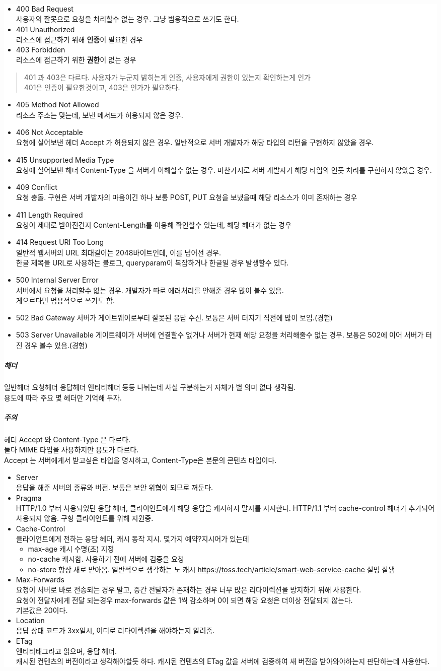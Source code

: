 - 400 Bad Request  
사용자의 잘못으로 요청을 처리할수 없는 경우.
그냥 범용적으로 쓰기도 한다.
- 401 Unauthorized  
리소스에 접근하기 위해 **인증**이 필요한 경우
- 403 Forbidden  
리소스에 접근하기 위한 **권한**이 없는 경우
> 401 과 403은 다르다. 사용자가 누군지 밝히는게 인증, 사용자에게 권한이 있는지 확인하는게 인가  
401은 인증이 필요한것이고, 403은 인가가 필요하다.
- 405 Method Not Allowed  
리소스 주소는 맞는데, 보낸 메서드가 허용되지 않은 경우.
- 406 Not Acceptable  
요청에 실어보낸 헤더 Accept 가 허용되지 않은 경우. 일반적으로 서버 개발자가 해당 타입의 리턴을 구현하지 않았을 경우.
- 415 Unsupported Media Type  
요청에 실어보낸 헤더 Content-Type 을 서버가 이해할수 없는 경우. 마찬가지로 서버 개발자가 해당 타입의 인풋 처리를 구현하지 않았을 경우.
- 409 Conflict  
요청 충돌. 구현은 서버 개발자의 마음이긴 하나 보통 POST, PUT 요청을 보냈을때 해당 리소스가 이미 존재하는 경우
- 411 Length Required  
요청이 제대로 받아진건지 Content-Length를 이용해 확인할수 있는데, 해당 헤더가 없는 경우
- 414 Request URI Too Long  
일반적 웹서버의 URL 최대길이는 2048바이트인데, 이를 넘어선 경우.  
한글 제목을 URL로 사용하는 블로그, queryparam이 복잡하거나 한글일 경우 발생할수 있다.

- 500 Internal Server Error  
서버에서 요청을 처리할수 없는 경우.
개발자가 따로 에러처리를 안해준 경우 많이 볼수 있음.  
게으르다면 범용적으로 쓰기도 함.
- 502 Bad Gateway
서버가 게이트웨이로부터 잘못된 응답 수신. 보통은 서버 터지기 직전에 많이 보임.(경험)
- 503 Server Unavailable
게이트웨이가 서버에 연결할수 없거나 서버가 현재 해당 요청을 처리해줄수 없는 경우. 보통은 502에 이어 서버가 터진 경우 볼수 있음.(경험)


##### 헤더
일반헤더 요청헤더 응답헤더 엔티티헤더 등등 나뉘는데 사실 구분하는거 자체가 별 의미 없다 생각됨.  
용도에 따라 주요 몇 헤더만 기억해 두자.

##### 주의 
헤더 Accept 와 Content-Type 은 다르다.  
둘다 MIME 타입을 사용하지만 용도가 다르다.  
Accept 는 서버에게서 받고싶은 타입을 명시하고, Content-Type은 본문의 콘텐츠 타입이다.

- Server  
응답을 해준 서버의 종류와 버전. 보통은 보안 위협이 되므로 꺼둔다.
- Pragma  
HTTP/1.0 부터 사용되었던 응답 헤더, 클라이언트에게 해당 응답을 캐시하지 말지를 지시한다.
HTTP/1.1 부터 cache-control 헤더가 추가되어 사용되지 않음.
구형 클라이언트를 위해 지원중.
- Cache-Control  
클라이언트에게 전하는 응답 헤더, 캐시 동작 지시.
몇가지 예약?지시어가 있는데
    - max-age 캐시 수명(초) 지정
    - no-cache 캐시함. 사용하기 전에 서버에 검증을 요청
    - no-store 항상 새로 받아옴. 일반적으로 생각하는 노 캐시
https://toss.tech/article/smart-web-service-cache
설명 잘됌 
- Max-Forwards  
요청이 서버로 바로 전송되는 경우 말고, 중간 전달자가 존재하는 경우 너무 많은 리다이렉션을 방지하기 위해 사용한다.  
요청이 전달자에게 전달 되는경우 max-forwards 값은 1씩 감소하며 0이 되면 해당 요청은 더이상 전달되지 않는다.   
기본값은 20이다.
- Location  
응답 상태 코드가 3xx일시, 어디로 리다이렉션을 해야하는지 알려줌.
- ETag  
엔티티태그라고 읽으며, 응답 헤더.  
캐시된 컨텐츠의 버전이라고 생각해야할듯 하다. 캐시된 컨텐츠의 ETag 값을 서버에 검증하여 새 버전을 받아와야하는지 판단하는데 사용한다.

